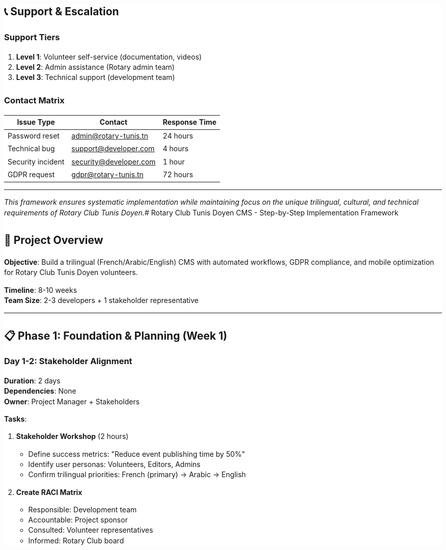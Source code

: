 
## 📞 Support & Escalation

### Support Tiers
1. **Level 1**: Volunteer self-service (documentation, videos)
2. **Level 2**: Admin assistance (Rotary admin team)
3. **Level 3**: Technical support (development team)

### Contact Matrix
| Issue Type | Contact | Response Time |
|------------|---------|---------------|
| Password reset | admin@rotary-tunis.tn | 24 hours |
| Technical bug | support@developer.com | 4 hours |
| Security incident | security@developer.com | 1 hour |
| GDPR request | gdpr@rotary-tunis.tn | 72 hours |

---

*This framework ensures systematic implementation while maintaining focus on the unique trilingual, cultural, and technical requirements of Rotary Club Tunis Doyen.*# Rotary Club Tunis Doyen CMS - Step-by-Step Implementation Framework

## 🎯 Project Overview
**Objective**: Build a trilingual (French/Arabic/English) CMS with automated workflows, GDPR compliance, and mobile optimization for Rotary Club Tunis Doyen volunteers.

**Timeline**: 8-10 weeks  
**Team Size**: 2-3 developers + 1 stakeholder representative

---

## 📋 Phase 1: Foundation & Planning (Week 1)

### Day 1-2: Stakeholder Alignment
**Duration**: 2 days  
**Dependencies**: None  
**Owner**: Project Manager + Stakeholders

**Tasks**:
1. **Stakeholder Workshop** (2 hours)
   - Define success metrics: "Reduce event publishing time by 50%"
   - Identify user personas: Volunteers, Editors, Admins
   - Confirm trilingual priorities: French (primary) → Arabic → English
   
2. **Create RACI Matrix**
   - Responsible: Development team
   - Accountable: Project sponsor
   - Consulted: Volunteer representatives
   - Informed: Rotary Club board

